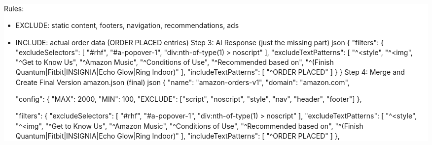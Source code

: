Rules:
- EXCLUDE: static content, footers, navigation, recommendations, ads
- INCLUDE: actual order data (ORDER PLACED entries)
Step 3: AI Response (just the missing part)
json
{
  "filters": {
    "excludeSelectors": [
      "#rhf",
      "#a-popover-1",
      "div:nth-of-type(1) > noscript"
    ],
    "excludeTextPatterns": [
      "^<style",
      "^<img",
      "^Get to Know Us",
      "^Amazon Music",
      "^Conditions of Use",
      "^Recommended based on",
      "^(Finish Quantum|Fitbit|INSIGNIA|Echo Glow|Ring Indoor)"
    ],
    "includeTextPatterns": [
      "^ORDER PLACED"
    ]
  }
}
Step 4: Merge and Create Final Version
amazon.json (final)
json
{
  "name": "amazon-orders-v1",
  "domain": "amazon.com",
  
  "config": {
    "MAX": 2000,
    "MIN": 100,
    "EXCLUDE": ["script", "noscript", "style", "nav", "header", "footer"]
  },
  
  "filters": {
    "excludeSelectors": [
      "#rhf",
      "#a-popover-1",
      "div:nth-of-type(1) > noscript"
    ],
    "excludeTextPatterns": [
      "^<style",
      "^<img",
      "^Get to Know Us",
      "^Amazon Music",
      "^Conditions of Use",
      "^Recommended based on",
      "^(Finish Quantum|Fitbit|INSIGNIA|Echo Glow|Ring Indoor)"
    ],
    "includeTextPatterns": [
      "^ORDER PLACED"
    ]
  },
  